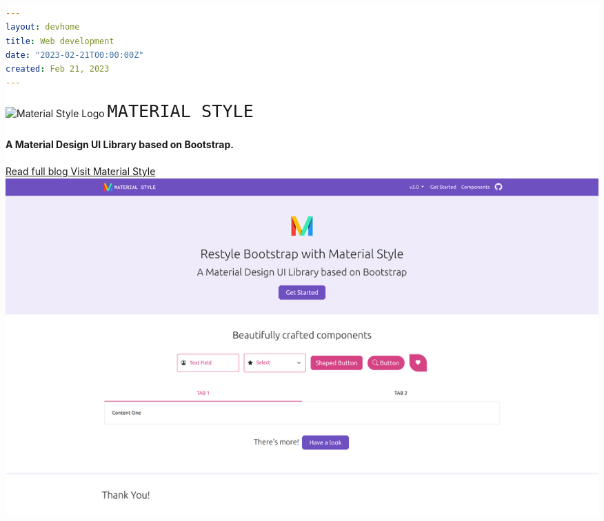 ```yaml
---
layout: devhome
title: Web development
date: "2023-02-21T00:00:00Z"
created: Feb 21, 2023
---
```


<div class="blog-container theme-bg-surface rounded-5 py-5" style="--bs-bg-opacity: 0.6; --bs-border-radius-2xl: 3rem;">
  <div class="container">
    <div class="row">
      <div class="col-md-6 pt-0 pt-md-5 pb-5">
        <div class="d-flex align-items-center justify-content-center justify-content-md-start mb-4">
          <img src="https://materialstyle.github.io/assets/images/MSIconNewColorV2.svg"
               alt="Material Style Logo" style="width:40px; height:40px;">
          <span class="theme-text-primary ms-2" style="font-family: 'Roboto Mono', monospace; font-size: 1.8rem;">MATERIAL STYLE</span>
        </div>
        <h4 class="theme-text-primary text-center text-md-start mb-4">
          A Material Design UI Library based on Bootstrap.
        </h4>
        <div class="d-flex justify-content-center justify-content-md-start flex-wrap gap-2">
          <a href="/blog/material-style"
             class="btn btn-purple rounded-pill" role="button" style="width:250px;">
            Read full blog
            <span class="ripple-surface"></span>
          </a>
          <a href="https://materialstyle.github.io/"
             class="btn btn-purple rounded-pill" role="button" style="width:250px;">
            Visit Material Style
            <span class="ripple-surface"></span>
          </a>
        </div>
      </div>
      <div class="col-md-6 pt-0 pt-md-5 pb-5">
        <img src="/assets/images/materialstyle.png" class="img-fluid shadow-2dp" alt="Material Style website screenshot"
             style="max-width: 1000px; width: 100%;">